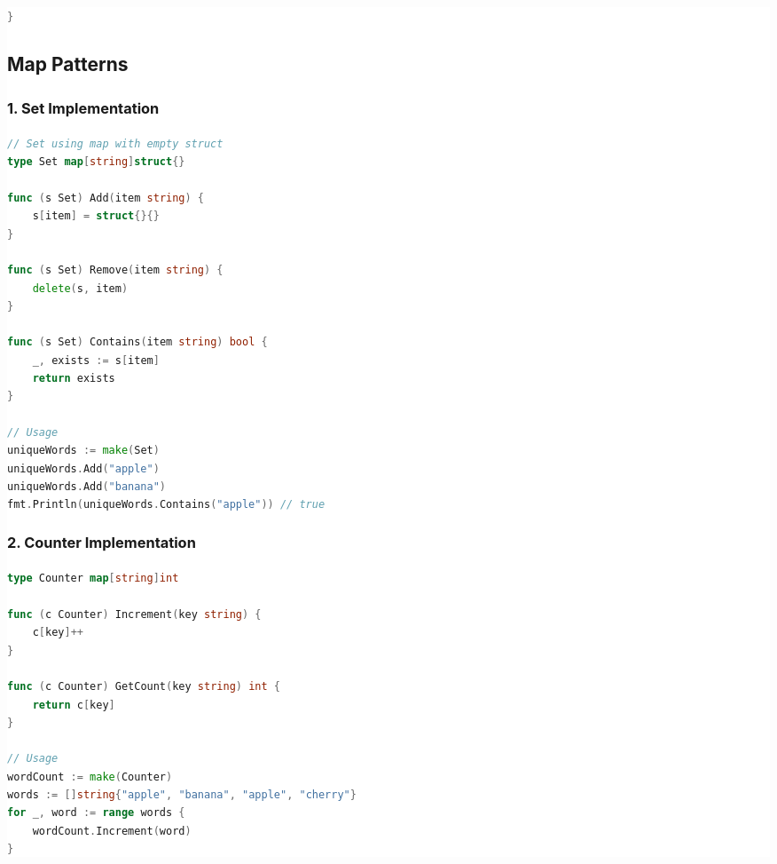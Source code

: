 ```go
}
```

## Map Patterns

### 1. Set Implementation

```go
// Set using map with empty struct
type Set map[string]struct{}

func (s Set) Add(item string) {
    s[item] = struct{}{}
}

func (s Set) Remove(item string) {
    delete(s, item)
}

func (s Set) Contains(item string) bool {
    _, exists := s[item]
    return exists
}

// Usage
uniqueWords := make(Set)
uniqueWords.Add("apple")
uniqueWords.Add("banana")
fmt.Println(uniqueWords.Contains("apple")) // true
```

### 2. Counter Implementation

```go
type Counter map[string]int

func (c Counter) Increment(key string) {
    c[key]++
}

func (c Counter) GetCount(key string) int {
    return c[key]
}

// Usage
wordCount := make(Counter)
words := []string{"apple", "banana", "apple", "cherry"}
for _, word := range words {
    wordCount.Increment(word)
}
```
